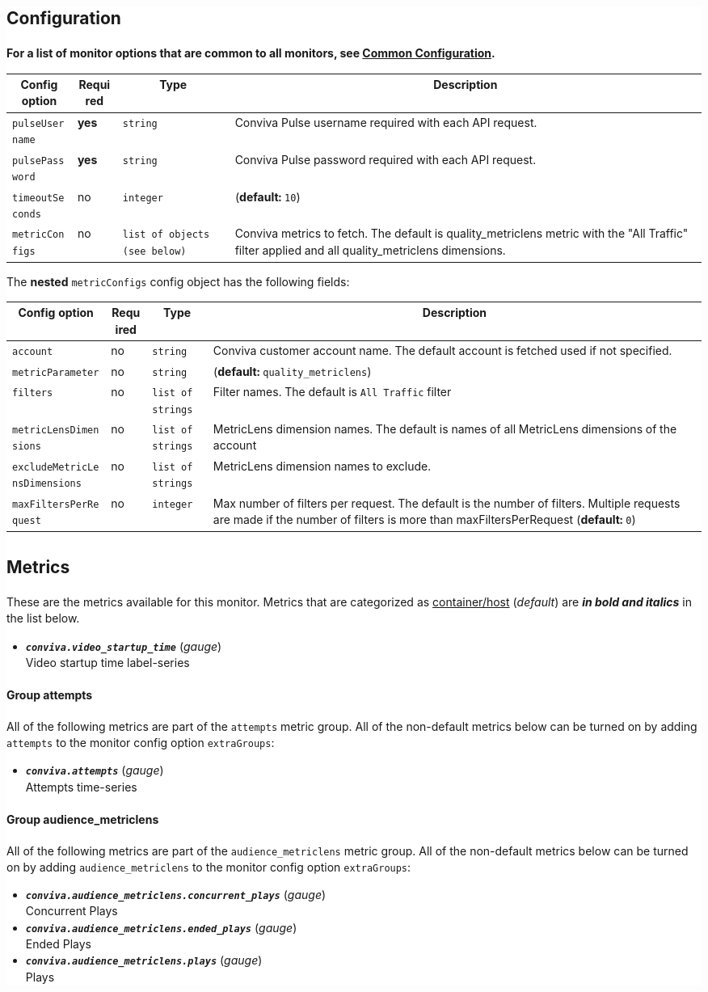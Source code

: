 
## Configuration

**For a list of monitor options that are common to all monitors, see [Common
Configuration](../monitor-config.md#common-configuration).**


| Config option | Required | Type | Description |
| --- | --- | --- | --- |
| `pulseUsername` | **yes** | `string` | Conviva Pulse username required with each API request. |
| `pulsePassword` | **yes** | `string` | Conviva Pulse password required with each API request. |
| `timeoutSeconds` | no | `integer` |  (**default:** `10`) |
| `metricConfigs` | no | `list of objects (see below)` | Conviva metrics to fetch. The default is quality_metriclens metric with the "All Traffic" filter applied and all quality_metriclens dimensions. |


The **nested** `metricConfigs` config object has the following fields:

| Config option | Required | Type | Description |
| --- | --- | --- | --- |
| `account` | no | `string` | Conviva customer account name. The default account is fetched used if not specified. |
| `metricParameter` | no | `string` |  (**default:** `quality_metriclens`) |
| `filters` | no | `list of strings` | Filter names. The default is `All Traffic` filter |
| `metricLensDimensions` | no | `list of strings` | MetricLens dimension names. The default is names of all MetricLens dimensions of the account |
| `excludeMetricLensDimensions` | no | `list of strings` | MetricLens dimension names to exclude. |
| `maxFiltersPerRequest` | no | `integer` | Max number of filters per request. The default is the number of filters. Multiple requests are made if the number of filters is more than maxFiltersPerRequest (**default:** `0`) |


## Metrics

These are the metrics available for this monitor.
Metrics that are categorized as
[container/host](https://docs.signalfx.com/en/latest/admin-guide/usage.html#about-custom-bundled-and-high-resolution-metrics)
(*default*) are ***in bold and italics*** in the list below.


 - ***`conviva.video_startup_time`*** (*gauge*)<br>    Video startup time label-series

#### Group attempts
All of the following metrics are part of the `attempts` metric group. All of
the non-default metrics below can be turned on by adding `attempts` to the
monitor config option `extraGroups`:
 - ***`conviva.attempts`*** (*gauge*)<br>    Attempts time-series

#### Group audience_metriclens
All of the following metrics are part of the `audience_metriclens` metric group. All of
the non-default metrics below can be turned on by adding `audience_metriclens` to the
monitor config option `extraGroups`:
 - ***`conviva.audience_metriclens.concurrent_plays`*** (*gauge*)<br>    Concurrent Plays
 - ***`conviva.audience_metriclens.ended_plays`*** (*gauge*)<br>    Ended Plays
 - ***`conviva.audience_metriclens.plays`*** (*gauge*)<br>    Plays

